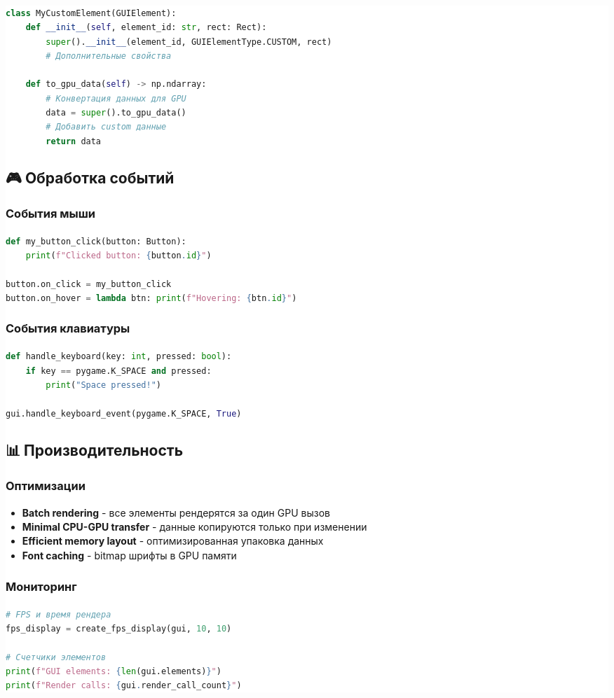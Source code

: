 ```python
class MyCustomElement(GUIElement):
    def __init__(self, element_id: str, rect: Rect):
        super().__init__(element_id, GUIElementType.CUSTOM, rect)
        # Дополнительные свойства
    
    def to_gpu_data(self) -> np.ndarray:
        # Конвертация данных для GPU
        data = super().to_gpu_data()
        # Добавить custom данные
        return data
```

## 🎮 Обработка событий

### События мыши

```python
def my_button_click(button: Button):
    print(f"Clicked button: {button.id}")

button.on_click = my_button_click
button.on_hover = lambda btn: print(f"Hovering: {btn.id}")
```

### События клавиатуры

```python
def handle_keyboard(key: int, pressed: bool):
    if key == pygame.K_SPACE and pressed:
        print("Space pressed!")

gui.handle_keyboard_event(pygame.K_SPACE, True)
```

## 📊 Производительность

### Оптимизации

- **Batch rendering** - все элементы рендерятся за один GPU вызов
- **Minimal CPU-GPU transfer** - данные копируются только при изменении
- **Efficient memory layout** - оптимизированная упаковка данных
- **Font caching** - bitmap шрифты в GPU памяти

### Мониторинг

```python
# FPS и время рендера
fps_display = create_fps_display(gui, 10, 10)

# Счетчики элементов
print(f"GUI elements: {len(gui.elements)}")
print(f"Render calls: {gui.render_call_count}")
```
